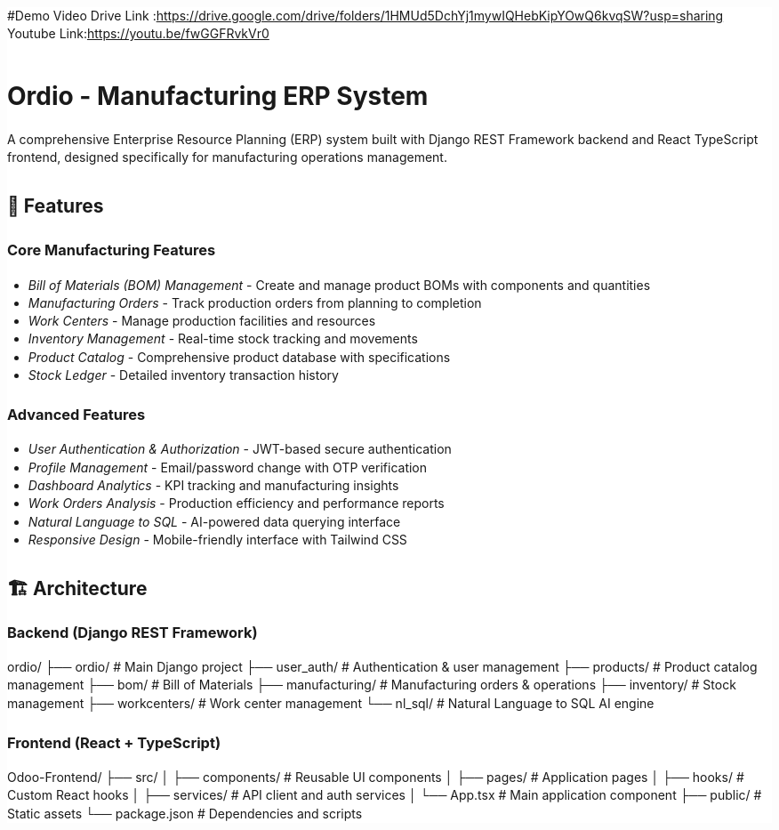 #Demo Video Drive Link :https://drive.google.com/drive/folders/1HMUd5DchYj1mywIQHebKipYOwQ6kvqSW?usp=sharing
            Youtube Link:https://youtu.be/fwGGFRvkVr0

# Ordio - Manufacturing ERP System

A comprehensive Enterprise Resource Planning (ERP) system built with Django REST Framework backend and React TypeScript frontend, designed specifically for manufacturing operations management.

## 🚀 Features

### Core Manufacturing Features
- *Bill of Materials (BOM) Management* - Create and manage product BOMs with components and quantities
- *Manufacturing Orders* - Track production orders from planning to completion
- *Work Centers* - Manage production facilities and resources
- *Inventory Management* - Real-time stock tracking and movements
- *Product Catalog* - Comprehensive product database with specifications
- *Stock Ledger* - Detailed inventory transaction history

### Advanced Features
- *User Authentication & Authorization* - JWT-based secure authentication
- *Profile Management* - Email/password change with OTP verification
- *Dashboard Analytics* - KPI tracking and manufacturing insights
- *Work Orders Analysis* - Production efficiency and performance reports
- *Natural Language to SQL* - AI-powered data querying interface
- *Responsive Design* - Mobile-friendly interface with Tailwind CSS

## 🏗 Architecture

### Backend (Django REST Framework)

ordio/
├── ordio/                 # Main Django project
├── user_auth/            # Authentication & user management
├── products/             # Product catalog management
├── bom/                  # Bill of Materials
├── manufacturing/        # Manufacturing orders & operations
├── inventory/            # Stock management
├── workcenters/          # Work center management
└── nl_sql/              # Natural Language to SQL AI engine


### Frontend (React + TypeScript)

Odoo-Frontend/
├── src/
│   ├── components/       # Reusable UI components
│   ├── pages/           # Application pages
│   ├── hooks/           # Custom React hooks
│   ├── services/        # API client and auth services
│   └── App.tsx          # Main application component
├── public/              # Static assets
└── package.json         # Dependencies and scripts
